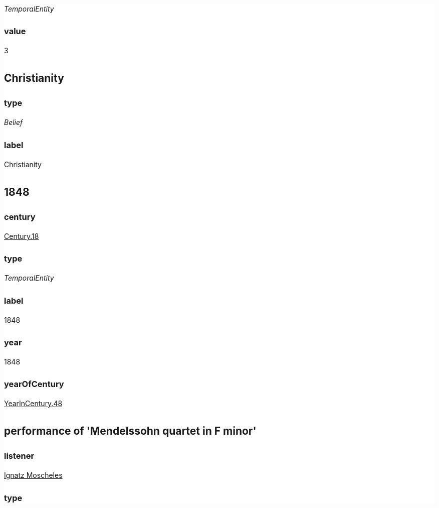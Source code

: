 *TemporalEntity*

### value


3

## Christianity

### type


*Belief*

### label


Christianity

## 1848

### century


[Century.18](#Century.18)

### type


*TemporalEntity*

### label


1848

### year


1848

### yearOfCentury


[YearInCentury.48](#YearInCentury.48)

## performance of 'Mendelssohn quartet in F minor'

### listener


[Ignatz Moscheles](#Ignatz-Moscheles)

### type
